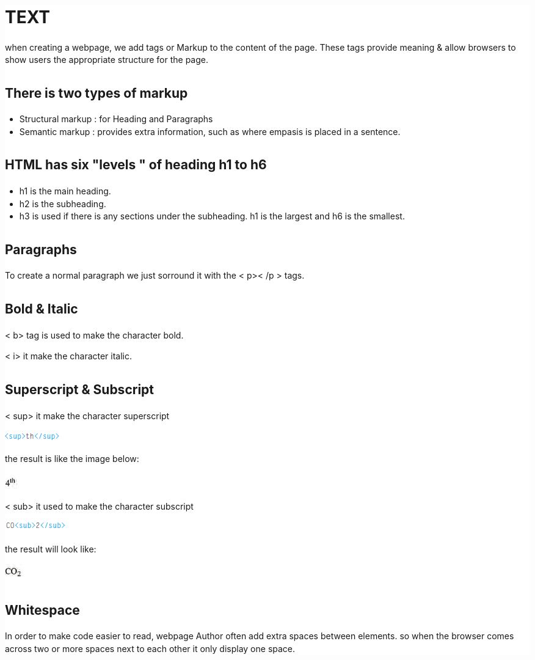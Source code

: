 # TEXT
when creating a webpage, we add tags or Markup to the content of the page. These tags provide meaning & allow browsers to show users the appropriate structure for the page.

## There is two types of markup

* Structural markup : for Heading and Paragraphs
* Semantic markup : provides extra information, such as where empasis is placed in a sentence.

## HTML has six "levels " of heading h1 to h6

* h1 is the main heading.
* h2 is the subheading.
* h3 is used if there is any sections under the subheading.
 h1 is the largest and h6 is the smallest.

 ## Paragraphs
 To create a normal paragraph we just sorround it with the < p>< /p > tags.

 ## Bold & Italic
 < b> tag is used to make the character bold.

 < i> it make the character italic.

 ## Superscript & Subscript

 < sup> it make the character superscript 

 ![super](images/super.png)

 the result is like the image below:

 ![sup](images/sup.png)

 < sub> it used to make the character subscript 

 ![subs](images/subs.png)
 
 the result will look like:

![sub](images/sub.png)
 
 ## Whitespace
 In order to make code easier to read, webpage Author often add extra spaces between elements. so when the browser comes across two or more spaces next to each other it only display one space.
